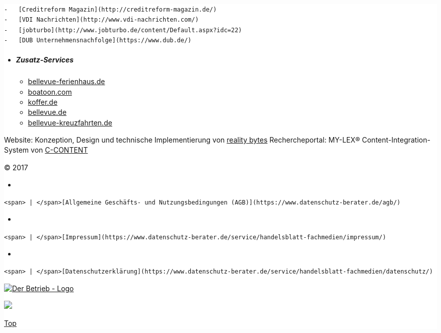     -   [Creditreform Magazin](http://creditreform-magazin.de/)
    -   [VDI Nachrichten](http://www.vdi-nachrichten.com/)
    -   [jobturbo](http://www.jobturbo.de/content/Default.aspx?idc=22)
    -   [DUB Unternehmensnachfolge](https://www.dub.de/)



-   ##### Zusatz-Services

    -   [bellevue-ferienhaus.de](http://www.bellevue-ferienhaus.de)
    -   [boatoon.com](http://www.boatoon.com)
    -   [koffer.de](http://www.koffer.de)
    -   [bellevue.de](http://www.bellevue.de)
    -   [bellevue-kreuzfahrten.de](http://www.bellevue-kreuzfahrten.de)

Website: Konzeption, Design und technische Implementierung von [reality bytes](http://www.reality-bytes.com "reality bytes neue medien gmbh")
Rechercheportal: MY-LEX® Content-Integration-System von [C-CONTENT](http://www.c-content.nl/en "C-CONTENT b.v. – The Netherlands")

© 2017

-   

    <span> | </span>[Allgemeine Geschäfts- und Nutzungsbedingungen (AGB)](https://www.datenschutz-berater.de/agb/)
-   

    <span> | </span>[Impressum](https://www.datenschutz-berater.de/service/handelsblatt-fachmedien/impressum/)
-   

    <span> | </span>[Datenschutzerklärung](https://www.datenschutz-berater.de/service/handelsblatt-fachmedien/datenschutz/)

[![Der Betrieb - Logo](https://www.der-betrieb.de/wp-content/themes/Der-Betrieb/images/handelsblatt-fachmedien-logo-footer.png)](http://www.fachmedien.de)

[![](//www6.smartadserver.com/call/pubi/85498/607522/17326/m/%5Btimestamp%5D/?)](//www6.smartadserver.com/call/pubjumpi/85498/607522/17326/m/%5Btimestamp%5D/?)

<a href="#top-anker" class="sticky-to-top">Top</a>
